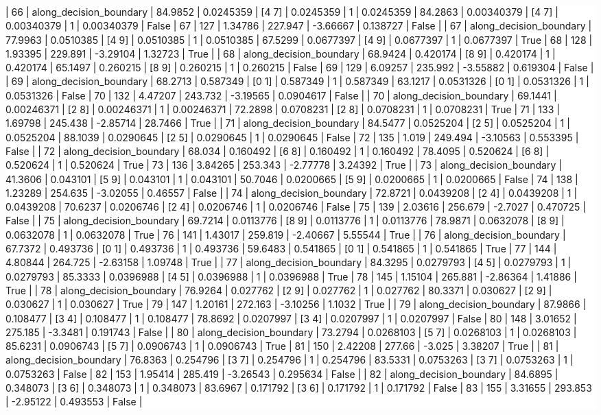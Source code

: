 |  66 | along_decision_boundary |     84.9852 | 0.0245359   | [4 7]    |   0.0245359   |      1 | 0.0245359   |      84.2863 | 0.00340379  | [4 7]     |    0.00340379  |       1 | 0.00340379  | False     |     67 |             127 |                1.34786  |              227.947   | -3.66667   |      0.138727    | False           |
|  67 | along_decision_boundary |     77.9963 | 0.0510385   | [4 9]    |   0.0510385   |      1 | 0.0510385   |      67.5299 | 0.0677397   | [4 9]     |    0.0677397   |       1 | 0.0677397   | True      |     68 |             128 |                1.93395  |              229.891   | -3.29104   |      1.32723     | True            |
|  68 | along_decision_boundary |     68.9424 | 0.420174    | [8 9]    |   0.420174    |      1 | 0.420174    |      65.1497 | 0.260215    | [8 9]     |    0.260215    |       1 | 0.260215    | False     |     69 |             129 |                6.09257  |              235.992   | -3.55882   |      0.619304    | False           |
|  69 | along_decision_boundary |     68.2713 | 0.587349    | [0 1]    |   0.587349    |      1 | 0.587349    |      63.1217 | 0.0531326   | [0 1]     |    0.0531326   |       1 | 0.0531326   | False     |     70 |             132 |                4.47207  |              243.732   | -3.19565   |      0.0904617   | False           |
|  70 | along_decision_boundary |     69.1441 | 0.00246371  | [2 8]    |   0.00246371  |      1 | 0.00246371  |      72.2898 | 0.0708231   | [2 8]     |    0.0708231   |       1 | 0.0708231   | True      |     71 |             133 |                1.69798  |              245.438   | -2.85714   |     28.7466      | True            |
|  71 | along_decision_boundary |     84.5477 | 0.0525204   | [2 5]    |   0.0525204   |      1 | 0.0525204   |      88.1039 | 0.0290645   | [2 5]     |    0.0290645   |       1 | 0.0290645   | False     |     72 |             135 |                1.019    |              249.494   | -3.10563   |      0.553395    | False           |
|  72 | along_decision_boundary |     68.034  | 0.160492    | [6 8]    |   0.160492    |      1 | 0.160492    |      78.4095 | 0.520624    | [6 8]     |    0.520624    |       1 | 0.520624    | True      |     73 |             136 |                3.84265  |              253.343   | -2.77778   |      3.24392     | True            |
|  73 | along_decision_boundary |     41.3606 | 0.043101    | [5 9]    |   0.043101    |      1 | 0.043101    |      50.7046 | 0.0200665   | [5 9]     |    0.0200665   |       1 | 0.0200665   | False     |     74 |             138 |                1.23289  |              254.635   | -3.02055   |      0.46557     | False           |
|  74 | along_decision_boundary |     72.8721 | 0.0439208   | [2 4]    |   0.0439208   |      1 | 0.0439208   |      70.6237 | 0.0206746   | [2 4]     |    0.0206746   |       1 | 0.0206746   | False     |     75 |             139 |                2.03616  |              256.679   | -2.7027    |      0.470725    | False           |
|  75 | along_decision_boundary |     69.7214 | 0.0113776   | [8 9]    |   0.0113776   |      1 | 0.0113776   |      78.9871 | 0.0632078   | [8 9]     |    0.0632078   |       1 | 0.0632078   | True      |     76 |             141 |                1.43017  |              259.819   | -2.40667   |      5.55544     | True            |
|  76 | along_decision_boundary |     67.7372 | 0.493736    | [0 1]    |   0.493736    |      1 | 0.493736    |      59.6483 | 0.541865    | [0 1]     |    0.541865    |       1 | 0.541865    | True      |     77 |             144 |                4.80844  |              264.725   | -2.63158   |      1.09748     | True            |
|  77 | along_decision_boundary |     84.3295 | 0.0279793   | [4 5]    |   0.0279793   |      1 | 0.0279793   |      85.3333 | 0.0396988   | [4 5]     |    0.0396988   |       1 | 0.0396988   | True      |     78 |             145 |                1.15104  |              265.881   | -2.86364   |      1.41886     | True            |
|  78 | along_decision_boundary |     76.9264 | 0.027762    | [2 9]    |   0.027762    |      1 | 0.027762    |      80.3371 | 0.030627    | [2 9]     |    0.030627    |       1 | 0.030627    | True      |     79 |             147 |                1.20161  |              272.163   | -3.10256   |      1.1032      | True            |
|  79 | along_decision_boundary |     87.9866 | 0.108477    | [3 4]    |   0.108477    |      1 | 0.108477    |      78.8692 | 0.0207997   | [3 4]     |    0.0207997   |       1 | 0.0207997   | False     |     80 |             148 |                3.01652  |              275.185   | -3.3481    |      0.191743    | False           |
|  80 | along_decision_boundary |     73.2794 | 0.0268103   | [5 7]    |   0.0268103   |      1 | 0.0268103   |      85.6231 | 0.0906743   | [5 7]     |    0.0906743   |       1 | 0.0906743   | True      |     81 |             150 |                2.42208  |              277.66    | -3.025     |      3.38207     | True            |
|  81 | along_decision_boundary |     76.8363 | 0.254796    | [3 7]    |   0.254796    |      1 | 0.254796    |      83.5331 | 0.0753263   | [3 7]     |    0.0753263   |       1 | 0.0753263   | False     |     82 |             153 |                1.95414  |              285.419   | -3.26543   |      0.295634    | False           |
|  82 | along_decision_boundary |     84.6895 | 0.348073    | [3 6]    |   0.348073    |      1 | 0.348073    |      83.6967 | 0.171792    | [3 6]     |    0.171792    |       1 | 0.171792    | False     |     83 |             155 |                3.31655  |              293.853   | -2.95122   |      0.493553    | False           |